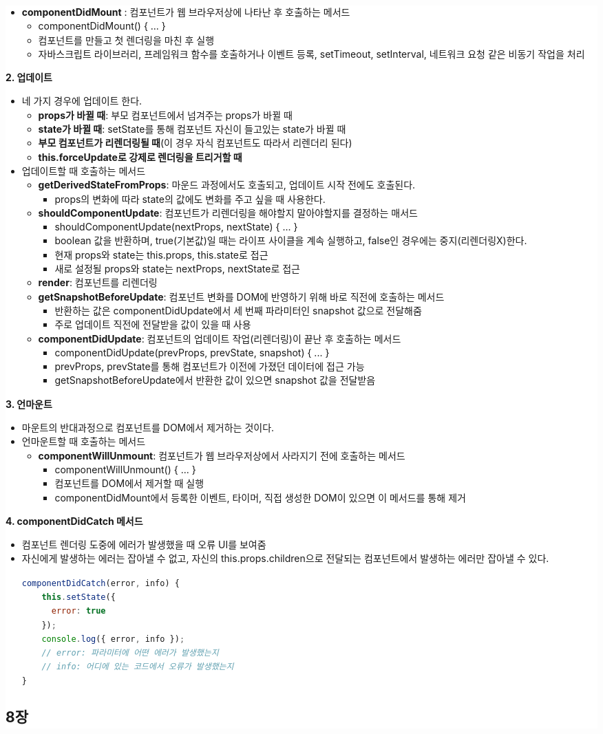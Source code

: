  - **componentDidMount** : 컴포넌트가 웹 브라우저상에 나타난 후 호출하는 메서드
    - componentDidMount() { ... }
    - 컴포넌트를 만들고 첫 렌더링을 마친 후 실행
    - 자바스크립트 라이브러리, 프레임워크 함수를 호출하거나 이벤트 등록, setTimeout, setInterval, 네트워크 요청 같은 비동기 작업을 처리

**2. 업데이트**
- 네 가지 경우에 업데이트 한다.
  - **props가 바뀔 때**: 부모 컴포넌트에서 넘겨주는 props가 바뀔 때
  - **state가 바뀔 때**: setState를 통해 컴포넌트 자신이 들고있는 state가 바뀔 때
  - **부모 컴포넌트가 리렌더링될 때**(이 경우 자식 컴포넌트도 따라서 리렌더리 된다)
  - **this.forceUpdate로 강제로 렌더링을 트리거할 때**
- 업데이트할 때 호출하는 메서드
  - **getDerivedStateFromProps**: 마운드 과정에서도 호출되고, 업데이트 시작 전에도 호출된다. 
    - props의 변화에 따라 state의 값에도 변화를 주고 싶을 때 사용한다.
  - **shouldComponentUpdate**: 컴포넌트가 리렌더링을 해야할지 말아야할지를 결정하는 매서드 
    - shouldComponentUpdate(nextProps, nextState) { ... }
    - boolean 값을 반환하며, true(기본값)일 때는 라이프 사이클을 계속 실행하고, false인 경우에는 중지(리렌더링X)한다.
    - 현재 props와 state는 this.props, this.state로 접근
    - 새로 설정될 props와 state는 nextProps, nextState로 접근
  - **render**: 컴포넌트를 리렌더링
  - **getSnapshotBeforeUpdate**: 컴포넌트 변화를 DOM에 반영하기 위해 바로 직전에 호출하는 메서드
    - 반환하는 값은 componentDidUpdate에서 세 번째 파라미터인 snapshot 값으로 전달해줌
    - 주로 업데이트 직전에 전달받을 값이 있을 때 사용
  - **componentDidUpdate**: 컴포넌트의 업데이트 작업(리렌더링)이 끝난 후 호출하는 메서드
    - componentDidUpdate(prevProps, prevState, snapshot) { ... }
    - prevProps, prevState를 통해 컴포넌트가 이전에 가졌던 데이터에 접근 가능
    - getSnapshotBeforeUpdate에서 반환한 값이 있으면 snapshot 값을 전달받음

**3. 언마운트**

- 마운트의 반대과정으로 컴포넌트를 DOM에서 제거하는 것이다.
- 언마운트할 때 호출하는 메서드
  - **componentWillUnmount**: 컴포넌트가 웹 브라우저상에서 사라지기 전에 호출하는 메서드
    - componentWillUnmount() { ... }
    - 컴포넌트를 DOM에서 제거할 때 실행
    - componentDidMount에서 등록한 이벤트, 타이머, 직접 생성한 DOM이 있으면 이 메서드를 통해 제거

**4. componentDidCatch 메서드**
- 컴포넌트 렌더링 도중에 에러가 발생했을 때 오류 UI를 보여줌
- 자신에게 발생하는 에러는 잡아낼 수 없고, 자신의 this.props.children으로 전달되는 컴포넌트에서 발생하는 에러만 잡아낼 수 있다.
  ```javascript
  componentDidCatch(error, info) {
      this.setState({
        error: true
      });
      console.log({ error, info });
      // error: 파라미터에 어떤 에러가 발생했는지
      // info: 어디에 있는 코드에서 오류가 발생했는지
  }
  ```

## 8장
